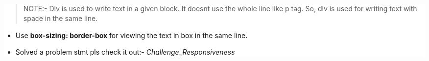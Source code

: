   > NOTE:- Div is used to write text in a given block. It doesnt use the whole line like p tag. So, div is used for writing text with space in the same line.

- Use **box-sizing: border-box** for viewing the text in box in the same line.

- Solved a problem stmt pls check it out:-
  _Challenge_Responsiveness_
